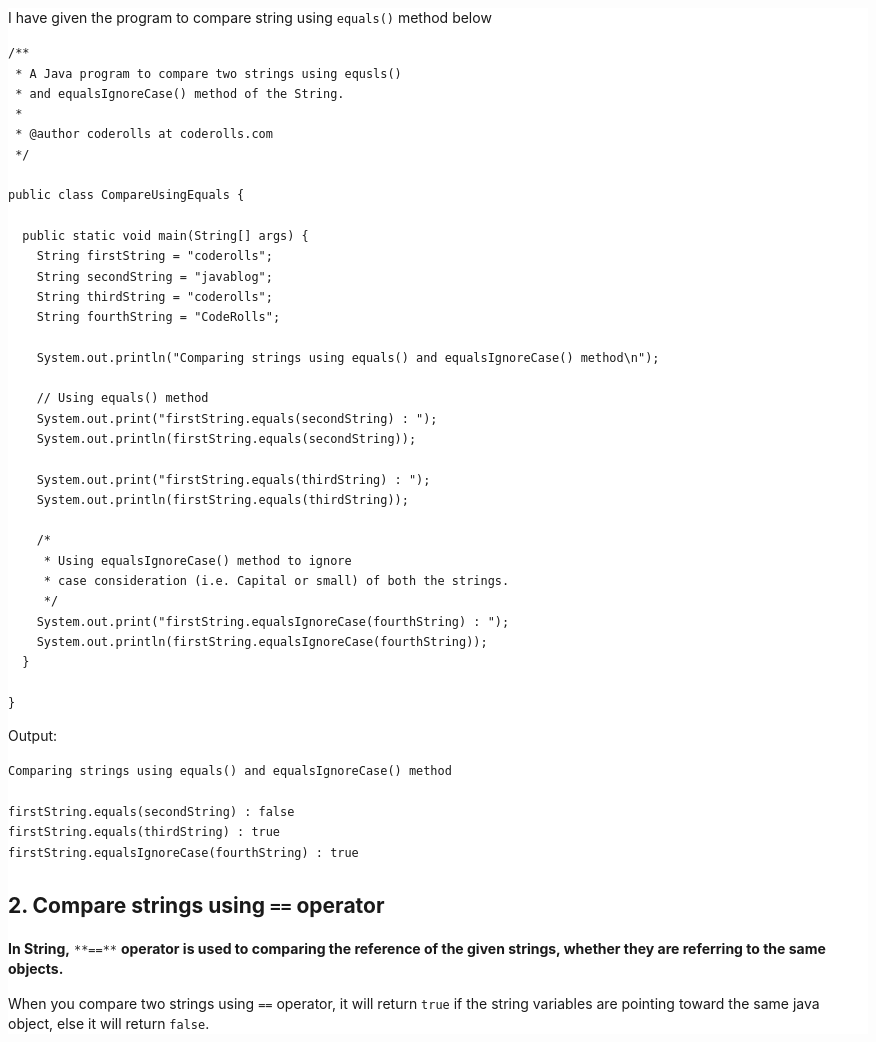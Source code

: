 I have given the program to compare string using  `equals()`  method below
```
/**
 * A Java program to compare two strings using equsls()
 * and equalsIgnoreCase() method of the String.
 * 
 * @author coderolls at coderolls.com
 */

public class CompareUsingEquals {

  public static void main(String[] args) {
    String firstString = "coderolls";
    String secondString = "javablog";
    String thirdString = "coderolls";
    String fourthString = "CodeRolls";
    
    System.out.println("Comparing strings using equals() and equalsIgnoreCase() method\n");
    
    // Using equals() method
    System.out.print("firstString.equals(secondString) : ");
    System.out.println(firstString.equals(secondString));
    
    System.out.print("firstString.equals(thirdString) : ");
    System.out.println(firstString.equals(thirdString));
    
    /*
     * Using equalsIgnoreCase() method to ignore
     * case consideration (i.e. Capital or small) of both the strings.
     */
    System.out.print("firstString.equalsIgnoreCase(fourthString) : ");
    System.out.println(firstString.equalsIgnoreCase(fourthString));
  }

}
```

Output:

```
Comparing strings using equals() and equalsIgnoreCase() method

firstString.equals(secondString) : false
firstString.equals(thirdString) : true
firstString.equalsIgnoreCase(fourthString) : true
```

## 2. Compare strings using  `==`  operator

**In String,** `**==**` **operator is used to comparing the reference of the given strings, whether they are referring to the same objects.**

When you compare two strings using  `==`  operator, it will return  `true`  if the string variables are pointing toward the same java object, else it will return  `false`.
